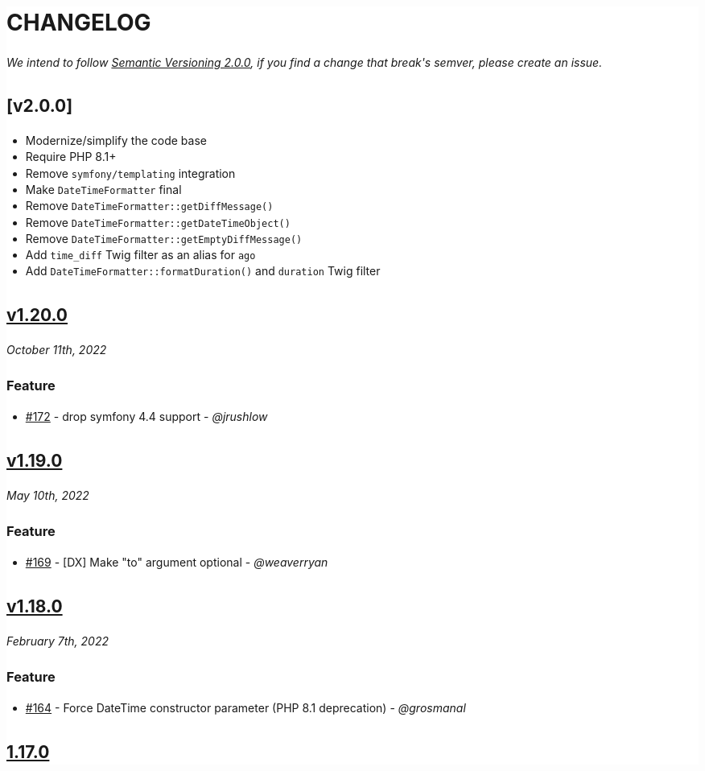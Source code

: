 # CHANGELOG

*We intend to follow [Semantic Versioning 2.0.0](https://semver.org/), if you
find a change that break's semver, please create an issue.*

## [v2.0.0]

- Modernize/simplify the code base
- Require PHP 8.1+
- Remove `symfony/templating` integration
- Make `DateTimeFormatter` final
- Remove `DateTimeFormatter::getDiffMessage()`
- Remove `DateTimeFormatter::getDateTimeObject()`
- Remove `DateTimeFormatter::getEmptyDiffMessage()`
- Add `time_diff` Twig filter as an alias for `ago`
- Add `DateTimeFormatter::formatDuration()` and `duration` Twig filter 

## [v1.20.0](https://github.com/knplabs/knptimebundle/releases/tag/v1.20.0)

*October 11th, 2022*

### Feature

- [#172](https://github.com/knplabs/knptimebundle/pull/172) - drop symfony 4.4 support - *@jrushlow*

## [v1.19.0](https://github.com/knplabs/knptimebundle/releases/tag/v1.19.0)

*May 10th, 2022*

### Feature

- [#169](https://github.com/knplabs/knptimebundle/pull/169) - [DX] Make "to" argument optional - *@weaverryan*

## [v1.18.0](https://github.com/knplabs/knptimebundle/releases/tag/v1.18.0)

*February 7th, 2022*

### Feature

- [#164](https://github.com/knplabs/knptimebundle/pull/164) - Force DateTime constructor parameter (PHP 8.1 deprecation) - *@grosmanal*

## [1.17.0](https://github.com/knplabs/knptimebundle/releases/tag/1.17.0)
